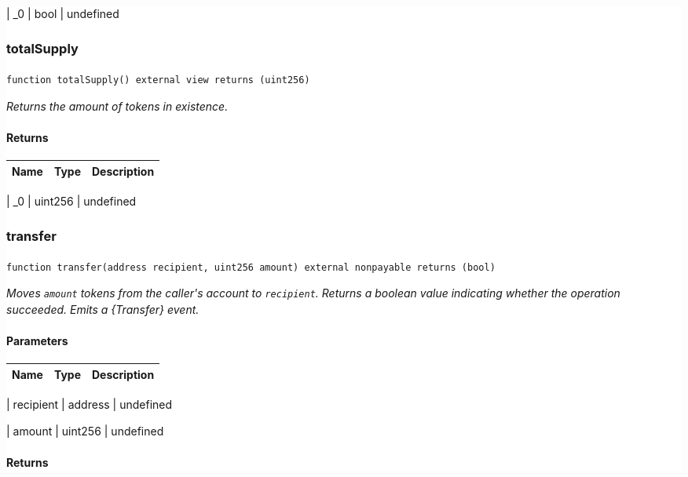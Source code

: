 | _0 | bool | undefined





### totalSupply


```solidity
function totalSupply() external view returns (uint256)

```




*Returns the amount of tokens in existence.*





#### Returns

| Name | Type | Description |
|---|---|---|

| _0 | uint256 | undefined





### transfer


```solidity
function transfer(address recipient, uint256 amount) external nonpayable returns (bool)

```




*Moves `amount` tokens from the caller&#39;s account to `recipient`. Returns a boolean value indicating whether the operation succeeded. Emits a {Transfer} event.*



#### Parameters

| Name | Type | Description |
|---|---|---|

| recipient | address | undefined


| amount | uint256 | undefined





#### Returns

